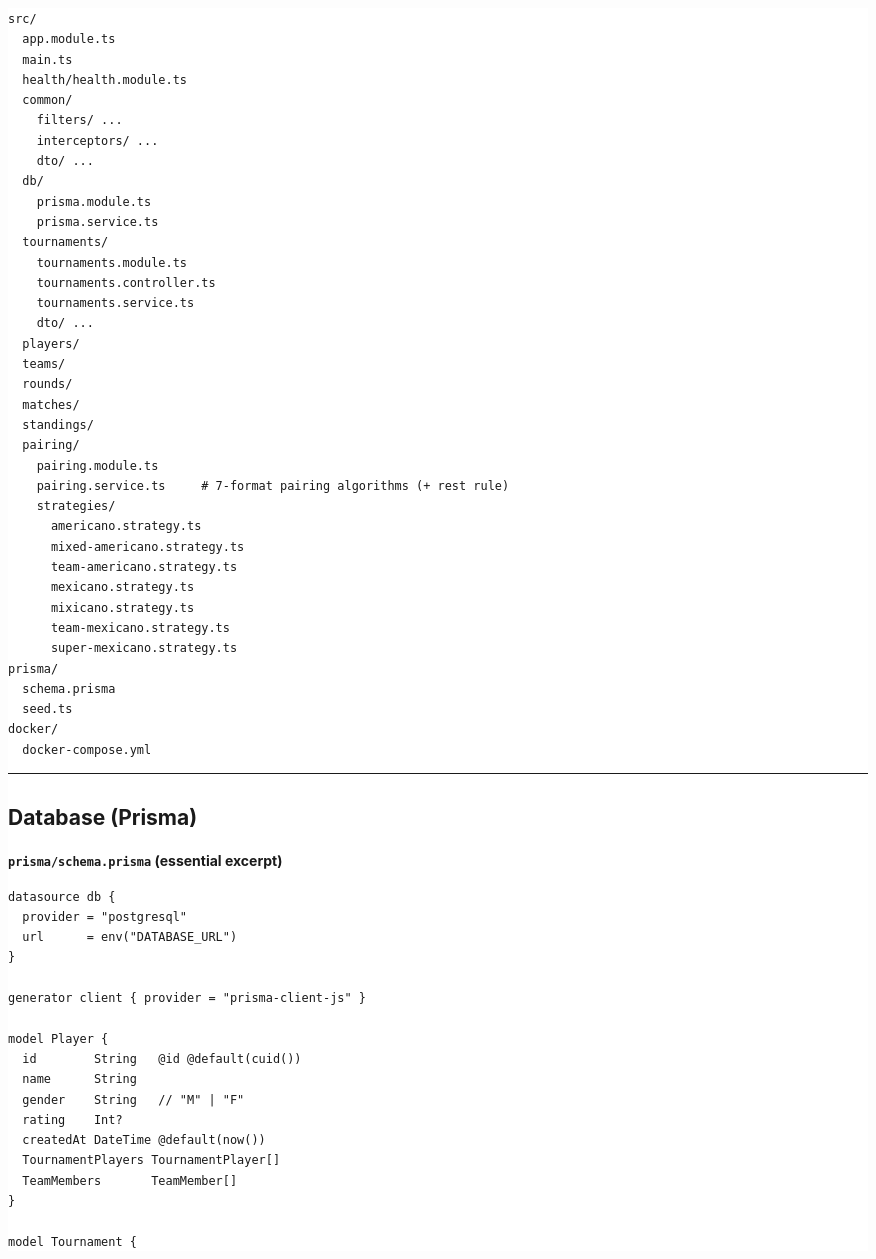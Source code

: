 ```
src/
  app.module.ts
  main.ts
  health/health.module.ts
  common/
    filters/ ...
    interceptors/ ...
    dto/ ...
  db/
    prisma.module.ts
    prisma.service.ts
  tournaments/
    tournaments.module.ts
    tournaments.controller.ts
    tournaments.service.ts
    dto/ ...
  players/
  teams/
  rounds/
  matches/
  standings/
  pairing/
    pairing.module.ts
    pairing.service.ts     # 7-format pairing algorithms (+ rest rule)
    strategies/
      americano.strategy.ts
      mixed-americano.strategy.ts
      team-americano.strategy.ts
      mexicano.strategy.ts
      mixicano.strategy.ts
      team-mexicano.strategy.ts
      super-mexicano.strategy.ts
prisma/
  schema.prisma
  seed.ts
docker/
  docker-compose.yml
```

---

## Database (Prisma)

**`prisma/schema.prisma` (essential excerpt)**

```prisma
datasource db {
  provider = "postgresql"
  url      = env("DATABASE_URL")
}

generator client { provider = "prisma-client-js" }

model Player {
  id        String   @id @default(cuid())
  name      String
  gender    String   // "M" | "F"
  rating    Int?
  createdAt DateTime @default(now())
  TournamentPlayers TournamentPlayer[]
  TeamMembers       TeamMember[]
}

model Tournament {
```